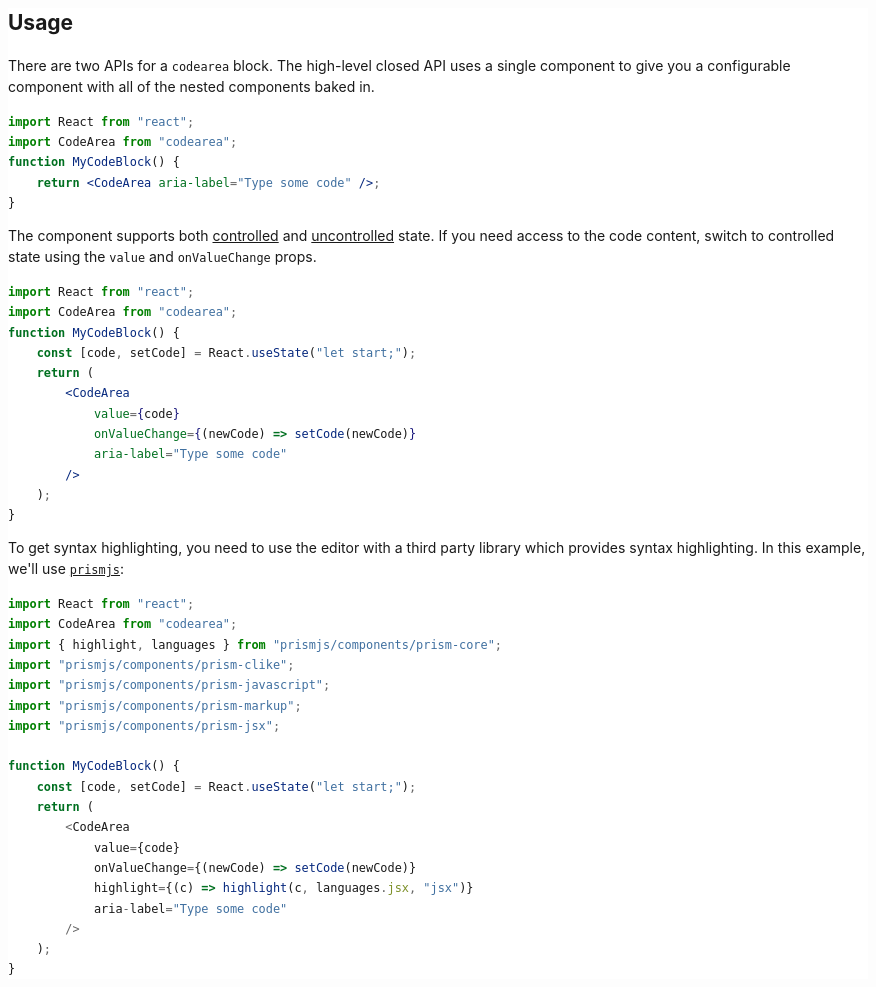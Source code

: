 ## Usage

There are two APIs for a `codearea` block. The high-level closed API uses a single component to give you a configurable component with all of the nested components baked in.

```jsx
import React from "react";
import CodeArea from "codearea";
function MyCodeBlock() {
	return <CodeArea aria-label="Type some code" />;
}
```

The component supports both [controlled](https://reactjs.org/docs/forms.html#controlled-components) and [uncontrolled](https://reactjs.org/docs/uncontrolled-components.html) state. If you need access to the code content, switch to controlled state using the `value` and `onValueChange` props.

```jsx
import React from "react";
import CodeArea from "codearea";
function MyCodeBlock() {
	const [code, setCode] = React.useState("let start;");
	return (
		<CodeArea
			value={code}
			onValueChange={(newCode) => setCode(newCode)}
			aria-label="Type some code"
		/>
	);
}
```

To get syntax highlighting, you need to use the editor with a third party library which provides syntax highlighting. In this example, we'll use [`prismjs`](https://prismjs.com):

```js
import React from "react";
import CodeArea from "codearea";
import { highlight, languages } from "prismjs/components/prism-core";
import "prismjs/components/prism-clike";
import "prismjs/components/prism-javascript";
import "prismjs/components/prism-markup";
import "prismjs/components/prism-jsx";

function MyCodeBlock() {
	const [code, setCode] = React.useState("let start;");
	return (
		<CodeArea
			value={code}
			onValueChange={(newCode) => setCode(newCode)}
			highlight={(c) => highlight(c, languages.jsx, "jsx")}
			aria-label="Type some code"
		/>
	);
}
```


[build-badge]: https://img.shields.io/circleci/project/github/chancestrickland/codearea/master.svg?style=flat-square
[build]: https://circleci.com/gh/chancestrickland/codearea
[license-badge]: https://img.shields.io/npm/l/codearea.svg?style=flat-square
[license]: https://opensource.org/licenses/MIT
[version-badge]: https://img.shields.io/npm/v/codearea.svg?style=flat-square
[package]: https://www.npmjs.com/package/codearea
[bundle-size-badge]: https://img.shields.io/bundlephobia/minzip/codearea.svg?style=flat-square
[bundle-size]: https://bundlephobia.com/result?p=codearea